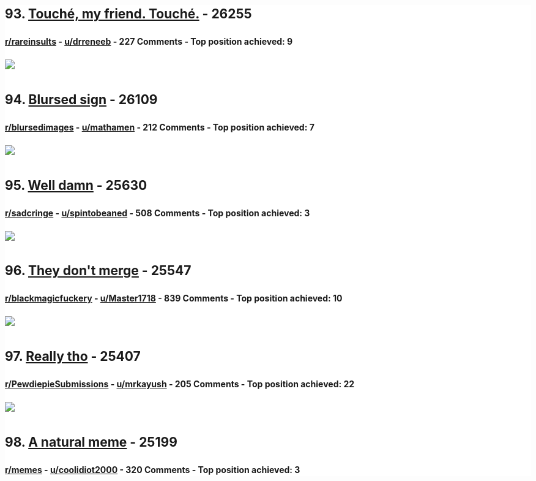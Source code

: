 ## 93. [Touché, my friend. Touché.](http://reddit.com/r/rareinsults/comments/dkvszf/touché_my_friend_touché/) - 26255
#### [r/rareinsults](http://reddit.com/r/rareinsults) - [u/drreneeb](http://reddit.com/u/drreneeb) - 227 Comments - Top position achieved: 9

<a href="https://i.imgur.com/BQSJWNL.jpg"><img src="https://b.thumbs.redditmedia.com/o-mrUcNwaiI8ByHTR0VRZf7426WwH-KF394OpVx-_uM.jpg"></img></a>

## 94. [Blursed sign](http://reddit.com/r/blursedimages/comments/dky8y5/blursed_sign/) - 26109
#### [r/blursedimages](http://reddit.com/r/blursedimages) - [u/mathamen](http://reddit.com/u/mathamen) - 212 Comments - Top position achieved: 7

<a href="https://i.redd.it/1ylkumzvavt31.jpg"><img src="https://a.thumbs.redditmedia.com/eyVdYxFSLqyoCpT7HtRcRVFHfGOZ0bFLhxEAE8hB728.jpg"></img></a>

## 95. [Well damn](http://reddit.com/r/sadcringe/comments/dkv2uy/well_damn/) - 25630
#### [r/sadcringe](http://reddit.com/r/sadcringe) - [u/spintobeaned](http://reddit.com/u/spintobeaned) - 508 Comments - Top position achieved: 3

<a href="https://i.redd.it/aaqdsph8ltt31.jpg"><img src="https://b.thumbs.redditmedia.com/K1pkt8OUbYiis3XREWvRfE2Iw4sv-PSNJq0ImtnDKfI.jpg"></img></a>

## 96. [They don't merge](http://reddit.com/r/blackmagicfuckery/comments/dkzxfs/they_dont_merge/) - 25547
#### [r/blackmagicfuckery](http://reddit.com/r/blackmagicfuckery) - [u/Master1718](http://reddit.com/u/Master1718) - 839 Comments - Top position achieved: 10

<a href="https://i.imgur.com/poP1SuD.gifv"><img src="https://b.thumbs.redditmedia.com/-VG0gQX1nVACGUix0-N9QeWo2KbtuNhPRIPwMuke_Mg.jpg"></img></a>

## 97. [Really tho](http://reddit.com/r/PewdiepieSubmissions/comments/dkvs76/really_tho/) - 25407
#### [r/PewdiepieSubmissions](http://reddit.com/r/PewdiepieSubmissions) - [u/mrkayush](http://reddit.com/u/mrkayush) - 205 Comments - Top position achieved: 22

<a href="https://i.redd.it/q1v3lersxtt31.jpg"><img src="https://b.thumbs.redditmedia.com/rlxR8e1gqlPRdkTrx5bdH3St_TmouHO33htgiUx32gc.jpg"></img></a>

## 98. [A natural meme](http://reddit.com/r/memes/comments/dky8mj/a_natural_meme/) - 25199
#### [r/memes](http://reddit.com/r/memes) - [u/coolidiot2000](http://reddit.com/u/coolidiot2000) - 320 Comments - Top position achieved: 3
